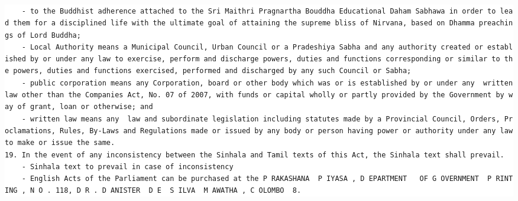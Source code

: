         - to the Buddhist adherence attached to the Sri Maithri Pragnartha Bouddha Educational Daham Sabhawa in order to lead them for a disciplined life with the ultimate goal of attaining the supreme bliss of Nirvana, based on Dhamma preachings of Lord Buddha;
        - Local Authority means a Municipal Council, Urban Council or a Pradeshiya Sabha and any authority created or established by or under any law to exercise, perform and discharge powers, duties and functions corresponding or similar to the powers, duties and functions exercised, performed and discharged by any such Council or Sabha;
        - public corporation means any Corporation, board or other body which was or is established by or under any  written law other than the Companies Act, No. 07 of 2007, with funds or capital wholly or partly provided by the Government by way of grant, loan or otherwise; and
        - written law means any  law and subordinate legislation including statutes made by a Provincial Council, Orders, Proclamations, Rules, By-Laws and Regulations made or issued by any body or person having power or authority under any law to make or issue the same.
    19. In the event of any inconsistency between the Sinhala and Tamil texts of this Act, the Sinhala text shall prevail.
        - Sinhala text to prevail in case of inconsistency
        - English Acts of the Parliament can be purchased at the P RAKASHANA  P IYASA , D EPARTMENT   OF G OVERNMENT  P RINTING , N O . 118, D R . D ANISTER  D E  S ILVA  M AWATHA , C OLOMBO  8.